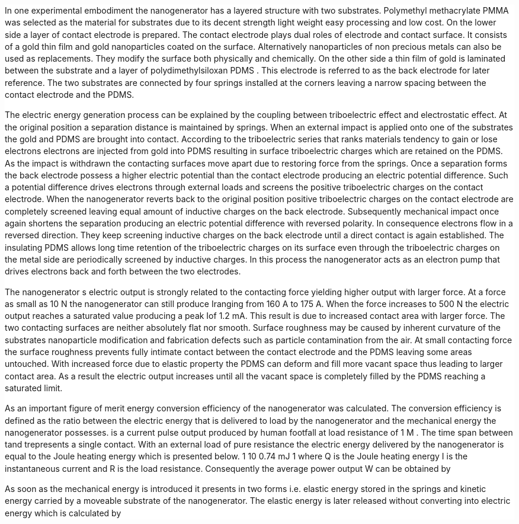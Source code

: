 In one experimental embodiment the nanogenerator has a layered structure with two substrates. Polymethyl methacrylate PMMA was selected as the material for substrates due to its decent strength light weight easy processing and low cost. On the lower side a layer of contact electrode is prepared. The contact electrode plays dual roles of electrode and contact surface. It consists of a gold thin film and gold nanoparticles coated on the surface. Alternatively nanoparticles of non precious metals can also be used as replacements. They modify the surface both physically and chemically. On the other side a thin film of gold is laminated between the substrate and a layer of polydimethylsiloxan PDMS . This electrode is referred to as the back electrode for later reference. The two substrates are connected by four springs installed at the corners leaving a narrow spacing between the contact electrode and the PDMS.

The electric energy generation process can be explained by the coupling between triboelectric effect and electrostatic effect. At the original position a separation distance is maintained by springs. When an external impact is applied onto one of the substrates the gold and PDMS are brought into contact. According to the triboelectric series that ranks materials tendency to gain or lose electrons electrons are injected from gold into PDMS resulting in surface triboelectric charges which are retained on the PDMS. As the impact is withdrawn the contacting surfaces move apart due to restoring force from the springs. Once a separation forms the back electrode possess a higher electric potential than the contact electrode producing an electric potential difference. Such a potential difference drives electrons through external loads and screens the positive triboelectric charges on the contact electrode. When the nanogenerator reverts back to the original position positive triboelectric charges on the contact electrode are completely screened leaving equal amount of inductive charges on the back electrode. Subsequently mechanical impact once again shortens the separation producing an electric potential difference with reversed polarity. In consequence electrons flow in a reversed direction. They keep screening inductive charges on the back electrode until a direct contact is again established. The insulating PDMS allows long time retention of the triboelectric charges on its surface even through the triboelectric charges on the metal side are periodically screened by inductive charges. In this process the nanogenerator acts as an electron pump that drives electrons back and forth between the two electrodes.

The nanogenerator s electric output is strongly related to the contacting force yielding higher output with larger force. At a force as small as 10 N the nanogenerator can still produce Iranging from 160 A to 175 A. When the force increases to 500 N the electric output reaches a saturated value producing a peak Iof 1.2 mA. This result is due to increased contact area with larger force. The two contacting surfaces are neither absolutely flat nor smooth. Surface roughness may be caused by inherent curvature of the substrates nanoparticle modification and fabrication defects such as particle contamination from the air. At small contacting force the surface roughness prevents fully intimate contact between the contact electrode and the PDMS leaving some areas untouched. With increased force due to elastic property the PDMS can deform and fill more vacant space thus leading to larger contact area. As a result the electric output increases until all the vacant space is completely filled by the PDMS reaching a saturated limit.

As an important figure of merit energy conversion efficiency of the nanogenerator was calculated. The conversion efficiency is defined as the ratio between the electric energy that is delivered to load by the nanogenerator and the mechanical energy the nanogenerator possesses. is a current pulse output produced by human footfall at load resistance of 1 M . The time span between tand trepresents a single contact. With an external load of pure resistance the electric energy delivered by the nanogenerator is equal to the Joule heating energy which is presented below. 1 10 0.74 mJ 1 where Q is the Joule heating energy I is the instantaneous current and R is the load resistance. Consequently the average power output W can be obtained by

As soon as the mechanical energy is introduced it presents in two forms i.e. elastic energy stored in the springs and kinetic energy carried by a moveable substrate of the nanogenerator. The elastic energy is later released without converting into electric energy which is calculated by

